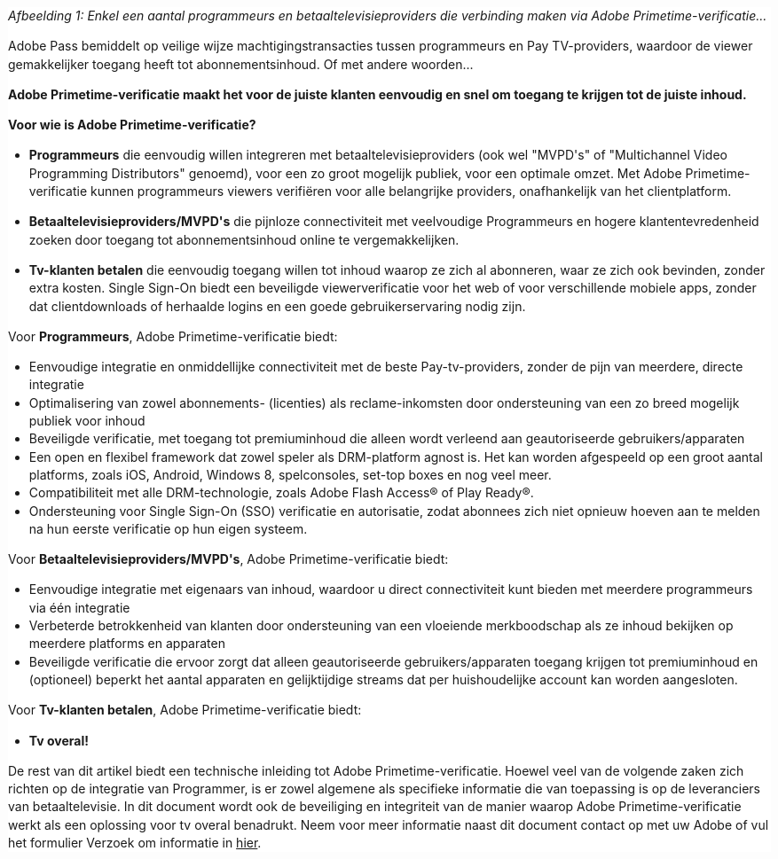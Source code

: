 *Afbeelding 1: Enkel een aantal programmeurs en betaaltelevisieproviders die verbinding maken via Adobe Primetime-verificatie...*

Adobe Pass bemiddelt op veilige wijze machtigingstransacties tussen programmeurs en Pay TV-providers, waardoor de viewer gemakkelijker toegang heeft tot abonnementsinhoud. Of met andere woorden...

**Adobe Primetime-verificatie maakt het voor de juiste klanten eenvoudig en snel om toegang te krijgen tot de juiste inhoud.**

**Voor wie is Adobe Primetime-verificatie?**

* **Programmeurs** die eenvoudig willen integreren met betaaltelevisieproviders (ook wel &quot;MVPD&#39;s&quot; of &quot;Multichannel Video Programming Distributors&quot; genoemd), voor een zo groot mogelijk publiek, voor een optimale omzet. Met Adobe Primetime-verificatie kunnen programmeurs viewers verifiëren voor alle belangrijke providers, onafhankelijk van het clientplatform.

* **Betaaltelevisieproviders/MVPD&#39;s** die pijnloze connectiviteit met veelvoudige Programmeurs en hogere klantentevredenheid zoeken door toegang tot abonnementsinhoud online te vergemakkelijken.

* **Tv-klanten betalen** die eenvoudig toegang willen tot inhoud waarop ze zich al abonneren, waar ze zich ook bevinden, zonder extra kosten. Single Sign-On biedt een beveiligde viewerverificatie voor het web of voor verschillende mobiele apps, zonder dat clientdownloads of herhaalde logins en een goede gebruikerservaring nodig zijn.

Voor **Programmeurs**, Adobe Primetime-verificatie biedt:

* Eenvoudige integratie en onmiddellijke connectiviteit met de beste Pay-tv-providers, zonder de pijn van meerdere, directe integratie
* Optimalisering van zowel abonnements- (licenties) als reclame-inkomsten door ondersteuning van een zo breed mogelijk publiek voor inhoud
* Beveiligde verificatie, met toegang tot premiuminhoud die alleen wordt verleend aan geautoriseerde gebruikers/apparaten
* Een open en flexibel framework dat zowel speler als DRM-platform agnost is. Het kan worden afgespeeld op een groot aantal platforms, zoals iOS, Android, Windows 8, spelconsoles, set-top boxes en nog veel meer.
* Compatibiliteit met alle DRM-technologie, zoals Adobe Flash Access® of Play Ready®.
* Ondersteuning voor Single Sign-On (SSO) verificatie en autorisatie, zodat abonnees zich niet opnieuw hoeven aan te melden na hun eerste verificatie op hun eigen systeem.


Voor **Betaaltelevisieproviders/MVPD&#39;s**, Adobe Primetime-verificatie biedt:

* Eenvoudige integratie met eigenaars van inhoud, waardoor u direct connectiviteit kunt bieden met meerdere programmeurs via één integratie
* Verbeterde betrokkenheid van klanten door ondersteuning van een vloeiende merkboodschap als ze inhoud bekijken op meerdere platforms en apparaten
* Beveiligde verificatie die ervoor zorgt dat alleen geautoriseerde gebruikers/apparaten toegang krijgen tot premiuminhoud en (optioneel) beperkt het aantal apparaten en gelijktijdige streams dat per huishoudelijke account kan worden aangesloten.


Voor **Tv-klanten betalen**, Adobe Primetime-verificatie biedt:

* **Tv overal!**

De rest van dit artikel biedt een technische inleiding tot Adobe Primetime-verificatie.  Hoewel veel van de volgende zaken zich richten op de integratie van Programmer, is er zowel algemene als specifieke informatie die van toepassing is op de leveranciers van betaaltelevisie. In dit document wordt ook de beveiliging en integriteit van de manier waarop Adobe Primetime-verificatie werkt als een oplossing voor tv overal benadrukt. Neem voor meer informatie naast dit document contact op met uw Adobe of vul het formulier Verzoek om informatie in [hier](https://www.adobe.com/).
